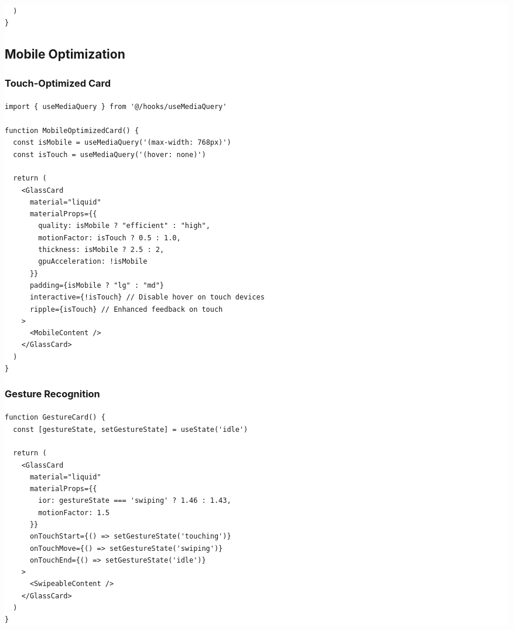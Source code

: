 ```tsx
  )
}
```

## Mobile Optimization

### Touch-Optimized Card

```tsx
import { useMediaQuery } from '@/hooks/useMediaQuery'

function MobileOptimizedCard() {
  const isMobile = useMediaQuery('(max-width: 768px)')
  const isTouch = useMediaQuery('(hover: none)')
  
  return (
    <GlassCard
      material="liquid"
      materialProps={{
        quality: isMobile ? "efficient" : "high",
        motionFactor: isTouch ? 0.5 : 1.0,
        thickness: isMobile ? 2.5 : 2,
        gpuAcceleration: !isMobile
      }}
      padding={isMobile ? "lg" : "md"}
      interactive={!isTouch} // Disable hover on touch devices
      ripple={isTouch} // Enhanced feedback on touch
    >
      <MobileContent />
    </GlassCard>
  )
}
```

### Gesture Recognition

```tsx
function GestureCard() {
  const [gestureState, setGestureState] = useState('idle')
  
  return (
    <GlassCard
      material="liquid"
      materialProps={{
        ior: gestureState === 'swiping' ? 1.46 : 1.43,
        motionFactor: 1.5
      }}
      onTouchStart={() => setGestureState('touching')}
      onTouchMove={() => setGestureState('swiping')}
      onTouchEnd={() => setGestureState('idle')}
    >
      <SwipeableContent />
    </GlassCard>
  )
}
```
